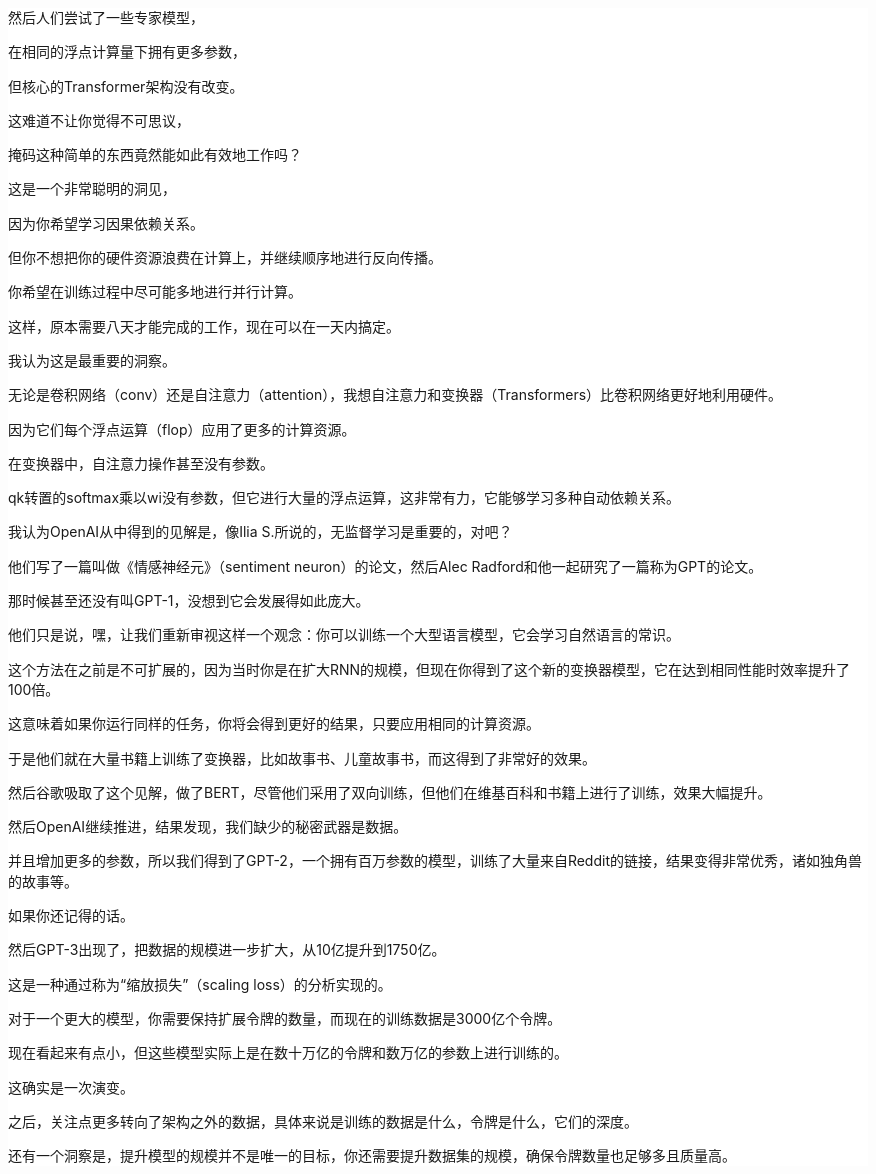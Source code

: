 然后人们尝试了一些专家模型， 

在相同的浮点计算量下拥有更多参数， 

但核心的Transformer架构没有改变。 

这难道不让你觉得不可思议， 

掩码这种简单的东西竟然能如此有效地工作吗？ 

这是一个非常聪明的洞见， 

因为你希望学习因果依赖关系。

但你不想把你的硬件资源浪费在计算上，并继续顺序地进行反向传播。

你希望在训练过程中尽可能多地进行并行计算。

这样，原本需要八天才能完成的工作，现在可以在一天内搞定。

我认为这是最重要的洞察。

无论是卷积网络（conv）还是自注意力（attention），我想自注意力和变换器（Transformers）比卷积网络更好地利用硬件。

因为它们每个浮点运算（flop）应用了更多的计算资源。

在变换器中，自注意力操作甚至没有参数。

qk转置的softmax乘以wi没有参数，但它进行大量的浮点运算，这非常有力，它能够学习多种自动依赖关系。

我认为OpenAI从中得到的见解是，像Ilia S.所说的，无监督学习是重要的，对吧？

他们写了一篇叫做《情感神经元》（sentiment neuron）的论文，然后Alec Radford和他一起研究了一篇称为GPT的论文。

那时候甚至还没有叫GPT-1，没想到它会发展得如此庞大。

他们只是说，嘿，让我们重新审视这样一个观念：你可以训练一个大型语言模型，它会学习自然语言的常识。

这个方法在之前是不可扩展的，因为当时你是在扩大RNN的规模，但现在你得到了这个新的变换器模型，它在达到相同性能时效率提升了100倍。

这意味着如果你运行同样的任务，你将会得到更好的结果，只要应用相同的计算资源。

于是他们就在大量书籍上训练了变换器，比如故事书、儿童故事书，而这得到了非常好的效果。

然后谷歌吸取了这个见解，做了BERT，尽管他们采用了双向训练，但他们在维基百科和书籍上进行了训练，效果大幅提升。

然后OpenAI继续推进，结果发现，我们缺少的秘密武器是数据。

并且增加更多的参数，所以我们得到了GPT-2，一个拥有百万参数的模型，训练了大量来自Reddit的链接，结果变得非常优秀，诸如独角兽的故事等。

如果你还记得的话。

然后GPT-3出现了，把数据的规模进一步扩大，从10亿提升到1750亿。

这是一种通过称为“缩放损失”（scaling loss）的分析实现的。

对于一个更大的模型，你需要保持扩展令牌的数量，而现在的训练数据是3000亿个令牌。

现在看起来有点小，但这些模型实际上是在数十万亿的令牌和数万亿的参数上进行训练的。

这确实是一次演变。

之后，关注点更多转向了架构之外的数据，具体来说是训练的数据是什么，令牌是什么，它们的深度。

还有一个洞察是，提升模型的规模并不是唯一的目标，你还需要提升数据集的规模，确保令牌数量也足够多且质量高。
